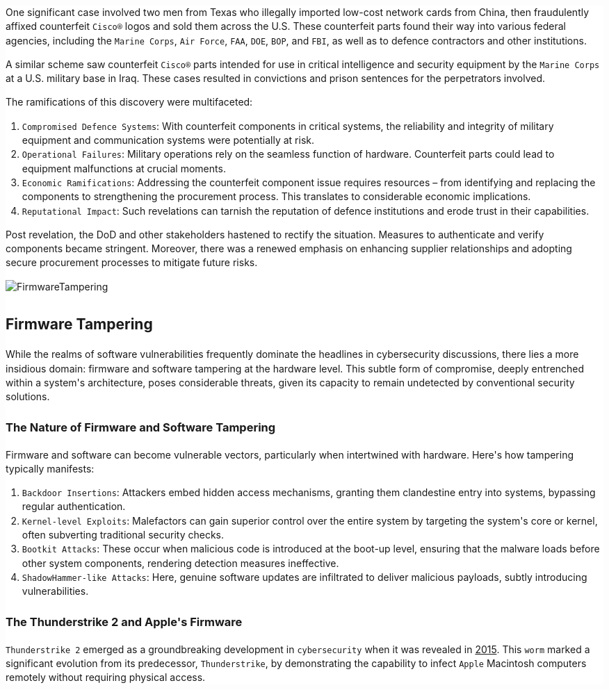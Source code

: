 One significant case involved two men from Texas who illegally imported low-cost network cards from China, then fraudulently affixed counterfeit `Cisco®` logos and sold them across the U.S. These counterfeit parts found their way into various federal agencies, including the `Marine Corps`, `Air Force`, `FAA`, `DOE`, `BOP`, and `FBI`, as well as to defence contractors and other institutions.

A similar scheme saw counterfeit `Cisco®` parts intended for use in critical intelligence and security equipment by the `Marine Corps` at a U.S. military base in Iraq. These cases resulted in convictions and prison sentences for the perpetrators involved.

The ramifications of this discovery were multifaceted:

1. `Compromised Defence Systems`: With counterfeit components in critical systems, the reliability and integrity of military equipment and communication systems were potentially at risk.
2. `Operational Failures`: Military operations rely on the seamless function of hardware. Counterfeit parts could lead to equipment malfunctions at crucial moments.
3. `Economic Ramifications`: Addressing the counterfeit component issue requires resources – from identifying and replacing the components to strengthening the procurement process. This translates to considerable economic implications.
4. `Reputational Impact`: Such revelations can tarnish the reputation of defence institutions and erode trust in their capabilities.

Post revelation, the DoD and other stakeholders hastened to rectify the situation. Measures to authenticate and verify components became stringent. Moreover, there was a renewed emphasis on enhancing supplier relationships and adopting secure procurement processes to mitigate future risks.

![FirmwareTampering](LqEXZCqryRMq.png)

## Firmware Tampering

While the realms of software vulnerabilities frequently dominate the headlines in cybersecurity discussions, there lies a more insidious domain: firmware and software tampering at the hardware level. This subtle form of compromise, deeply entrenched within a system's architecture, poses considerable threats, given its capacity to remain undetected by conventional security solutions.

### The Nature of Firmware and Software Tampering

Firmware and software can become vulnerable vectors, particularly when intertwined with hardware. Here's how tampering typically manifests:

1. `Backdoor Insertions`: Attackers embed hidden access mechanisms, granting them clandestine entry into systems, bypassing regular authentication.
2. `Kernel-level Exploits`: Malefactors can gain superior control over the entire system by targeting the system's core or kernel, often subverting traditional security checks.
3. `Bootkit Attacks`: These occur when malicious code is introduced at the boot-up level, ensuring that the malware loads before other system components, rendering detection measures ineffective.
4. `ShadowHammer-like Attacks`: Here, genuine software updates are infiltrated to deliver malicious payloads, subtly introducing vulnerabilities.

### The Thunderstrike 2 and Apple's Firmware

`Thunderstrike 2` emerged as a groundbreaking development in `cybersecurity` when it was revealed in [2015](https://thehackernews.com/2015/08/thunderstrike-mac-firmware-malware.html). This `worm` marked a significant evolution from its predecessor, `Thunderstrike`, by demonstrating the capability to infect `Apple` Macintosh computers remotely without requiring physical access.
